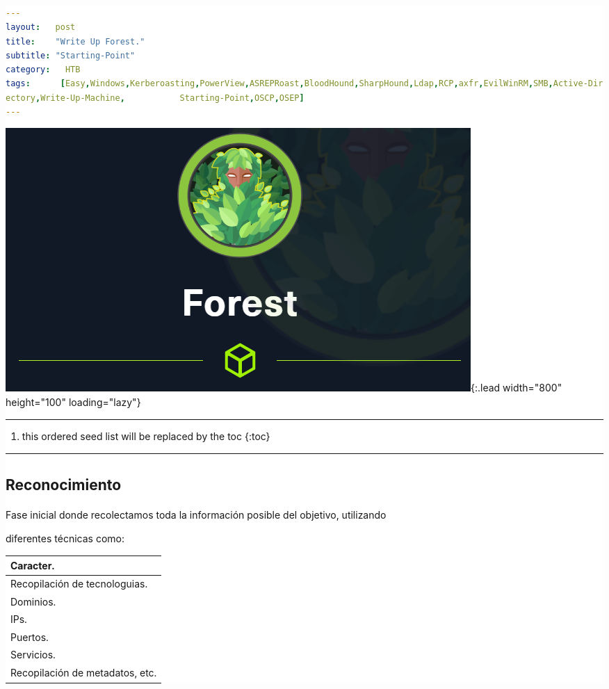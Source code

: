 ```yaml
---
layout:   post
title:    "Write Up Forest."
subtitle: "Starting-Point"
category:   HTB
tags:      [Easy,Windows,Kerberoasting,PowerView,ASREPRoast,BloodHound,SharpHound,Ldap,RCP,axfr,EvilWinRM,SMB,Active-Directory,Write-Up-Machine,           Starting-Point,OSCP,OSEP]
---
```

![list](/assets/img/forest/forest.png){:.lead width="800" height="100" loading="lazy"}

***


1. this ordered seed list will be replaced by the toc
{:toc}

***

## Reconocimiento

Fase inicial donde recolectamos toda la información posible del objetivo, utilizando 

diferentes técnicas como:

| Caracter.                                   |
|:--------------------------------------------|
|Recopilación de tecnologuias.                |
|Dominios.                                    |
|IPs.                                         |
|Puertos.                                     |
|Servicios.                                   |
|Recopilación de metadatos, etc.              |


[ASREPRoast]: https://www.hackplayers.com/2020/11/asreproast-o-as-rep-roasting.html#:~:text=El%20ASREPRoast%20es%20una%20t%C3%A9cnica,requiere%20pre%2Dautenticaci%C3%B3n%20en%20kerberos.
[GetNPUsers.py]: https://github.com/SecureAuthCorp/impacket/blob/master/examples/GetNPUsers.py
[Kerberosting]: https://www.netwrix.com/cracking_kerberos_tgs_tickets_using_kerberoasting.html
[secretsdump.py]: https://thehackerway.com/2021/05/24/network-hacking-con-impacket-parte-3/#:~:text=Volcado%20de%20%C2%ABWindows%20Secrets%C2%BB%20con,los%20hashes%20NTLM%20del%20sistema.